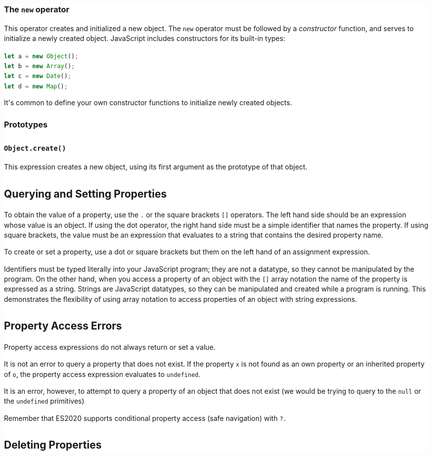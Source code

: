 ### The `new` operator

This operator creates and initialized a new object. The `new` operator must be followed by a _constructor_ function, and serves to initialize a newly created object. JavaScript includes constructors for its built-in types:

```js
let a = new Object();
let b = new Array();
let c = new Date();
let d = new Map();
```

It's common to define your own constructor functions to initialize newly created objects.


### Prototypes


### `Object.create()`

This expression creates a new object, using its first argument as the prototype of that object.


## Querying and Setting Properties

To obtain the value of a property, use the `.` or the square brackets `[]` operators. The left hand side should be an expression whose value is an object. If using the dot operator, the right hand side must be a simple identifier that names the property. If using square brackets, the value must be an expression that evaluates to a string that contains the desired property name.

To create or set a property, use a dot or square brackets but them on the left hand of an assignment expression.

Identifiers must be typed literally into your JavaScript program; they are not a datatype, so they cannot be manipulated by the program. On the other hand, when you access a property of an object with the `[]` array notation the name of the property is expressed as a string. Strings are JavaScript datatypes, so they can be manipulated and created while a program is running. This demonstrates the flexibility of using array notation to access properties of an object with string expressions.

## Property Access Errors

Property access expressions do not always return or set a value.

It is not an error to query a property that does not exist. If the property `x` is not found as an own property or an inherited property of `o`, the property access expression evaluates to `undefined`.

It is an error, however, to attempt to query a property of an object that does not exist (we would be trying to query to the `null` or the `undefined` primitives)

Remember that ES2020 supports conditional property access (safe navigation) with `?.`

## Deleting Properties
